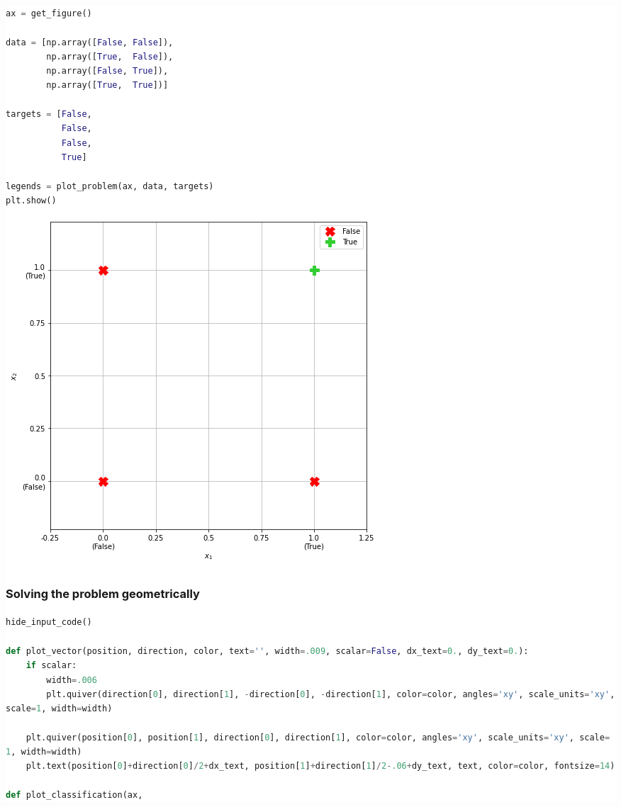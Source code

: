 
```python
ax = get_figure()

data = [np.array([False, False]),
        np.array([True,  False]),
        np.array([False, True]),
        np.array([True,  True])]

targets = [False,
           False,
           False,
           True]

legends = plot_problem(ax, data, targets)
plt.show()
```


![png](output_11_0.png)


### Solving the problem geometrically


```python
hide_input_code()

def plot_vector(position, direction, color, text='', width=.009, scalar=False, dx_text=0., dy_text=0.):
    if scalar:
        width=.006
        plt.quiver(direction[0], direction[1], -direction[0], -direction[1], color=color, angles='xy', scale_units='xy', scale=1, width=width)
    
    plt.quiver(position[0], position[1], direction[0], direction[1], color=color, angles='xy', scale_units='xy', scale=1, width=width)
    plt.text(position[0]+direction[0]/2+dx_text, position[1]+direction[1]/2-.06+dy_text, text, color=color, fontsize=14)

def plot_classification(ax,
```